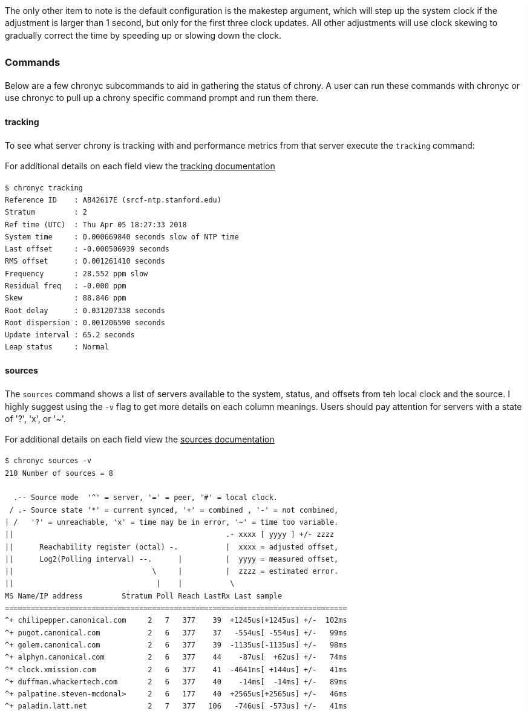 The only other item to note is the default configuration is the makestep argument, which will step up the system clock if the adjustment is larger than 1 second, but only for the first three clock updates. All other adjustments will use clock skewing to gradually correct the time by speeding up or slowing down the clock.

### Commands

Below are a few chronyc subcommands to aid in gathering the status of chrony. A user can run these commands with chronyc or use chronyc to pull up a chrony specific command prompt and run them there.

#### tracking

To see what server chrony is tracking with and performance metrics from that server execute the `tracking` command:

For additional details on each field view the [tracking documentation](https://chrony.tuxfamily.org/doc/3.3/chronyc.html#tracking)

```shell
$ chronyc tracking
Reference ID    : AB42617E (srcf-ntp.stanford.edu)
Stratum         : 2
Ref time (UTC)  : Thu Apr 05 18:27:33 2018
System time     : 0.000669840 seconds slow of NTP time
Last offset     : -0.000506939 seconds
RMS offset      : 0.001261410 seconds
Frequency       : 28.552 ppm slow
Residual freq   : -0.000 ppm
Skew            : 88.846 ppm
Root delay      : 0.031207338 seconds
Root dispersion : 0.001206590 seconds
Update interval : 65.2 seconds
Leap status     : Normal
```

#### sources

The `sources` command shows a list of servers available to the system, status, and offsets from teh local clock and the source. I highly suggest using the `-v` flag to get more details on each column meanings. Users should pay attention for servers with a state of '?', 'x', or '~'.

For additional details on each field view the [sources documentation](https://chrony.tuxfamily.org/doc/3.3/chronyc.html#sources)

```shell
$ chronyc sources -v
210 Number of sources = 8

  .-- Source mode  '^' = server, '=' = peer, '#' = local clock.
 / .- Source state '*' = current synced, '+' = combined , '-' = not combined,
| /   '?' = unreachable, 'x' = time may be in error, '~' = time too variable.
||                                                 .- xxxx [ yyyy ] +/- zzzz
||      Reachability register (octal) -.           |  xxxx = adjusted offset,
||      Log2(Polling interval) --.      |          |  yyyy = measured offset,
||                                \     |          |  zzzz = estimated error.
||                                 |    |           \
MS Name/IP address         Stratum Poll Reach LastRx Last sample
===============================================================================
^+ chilipepper.canonical.com     2   7   377    39  +1245us[+1245us] +/-  102ms
^+ pugot.canonical.com           2   6   377    37   -554us[ -554us] +/-   99ms
^+ golem.canonical.com           2   6   377    39  -1135us[-1135us] +/-   98ms
^+ alphyn.canonical.com          2   6   377    44    -87us[  +62us] +/-   74ms
^* clock.xmission.com            2   6   377    41  -4641ns[ +144us] +/-   41ms
^+ duffman.whackertech.com       2   6   377    40    -14ms[  -14ms] +/-   89ms
^+ palpatine.steven-mcdonal>     2   6   177    40  +2565us[+2565us] +/-   46ms
^+ paladin.latt.net              2   7   377   106   -746us[ -573us] +/-   41ms
```
